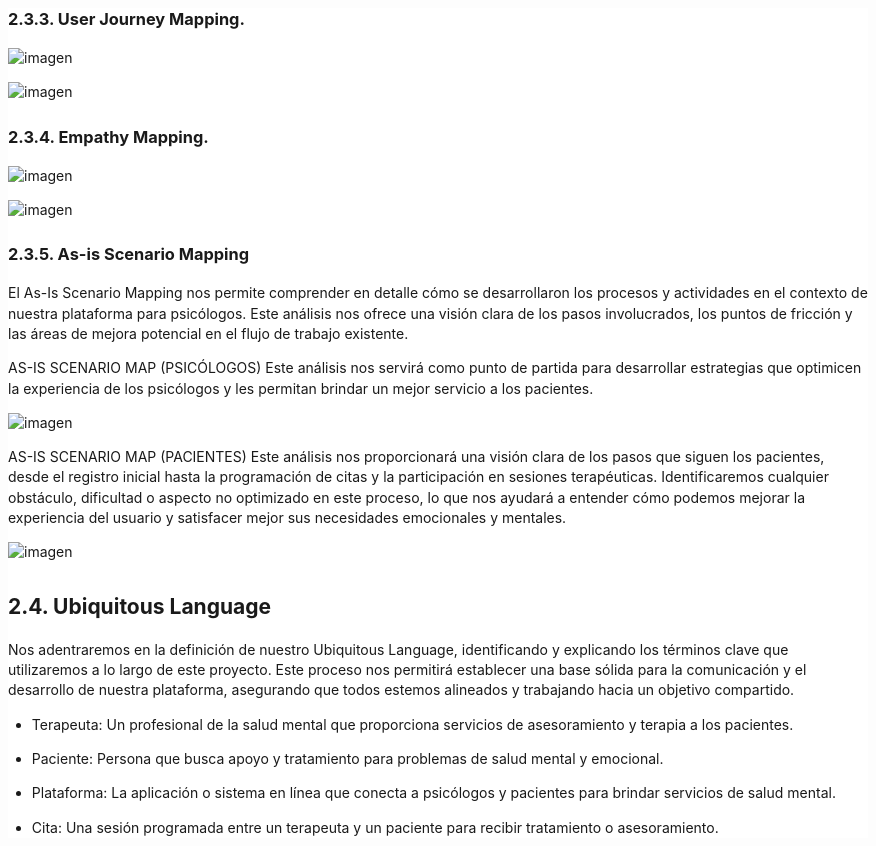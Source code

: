 ### 2.3.3. User Journey Mapping. 

![imagen](https://github.com/MindCare-Panqueque/Informe/assets/130580982/62a44ddd-689f-46b5-9df5-36384c9fd830)

![imagen](https://github.com/MindCare-Panqueque/Informe/assets/130580982/e4a9cd1c-39ae-40fe-9277-651cde3428b6)

### 2.3.4. Empathy Mapping.

![imagen](https://github.com/MindCare-Panqueque/Informe/assets/130580982/381cbe1e-322f-488b-a8f6-55e5cd37d5e8)

![imagen](https://github.com/MindCare-Panqueque/Informe/assets/130580982/f81a1518-a5da-4ee4-938f-1bf96c983ea5)

### 2.3.5. As-is Scenario Mapping

El As-Is Scenario Mapping nos permite comprender en detalle cómo se desarrollaron los procesos y actividades en el contexto de nuestra plataforma para psicólogos. Este análisis nos ofrece una visión clara de los pasos involucrados, los puntos de fricción y las áreas de mejora potencial en el flujo de trabajo existente.

AS-IS SCENARIO MAP (PSICÓLOGOS)
Este análisis nos servirá como punto de partida para desarrollar estrategias que optimicen la experiencia de los psicólogos y les permitan brindar un mejor servicio a los pacientes.

![imagen](https://github.com/MindCare-Panqueque/Informe/assets/130580982/5751a140-412b-4f52-9664-08ce752564b3)

AS-IS SCENARIO MAP (PACIENTES)
Este análisis nos proporcionará una visión clara de los pasos que siguen los pacientes, desde el registro inicial hasta la programación de citas y la participación en sesiones terapéuticas. Identificaremos cualquier obstáculo, dificultad o aspecto no optimizado en este proceso, lo que nos ayudará a entender cómo podemos mejorar la experiencia del usuario y satisfacer mejor sus necesidades emocionales y mentales.

![imagen](https://github.com/MindCare-Panqueque/Informe/assets/130580982/dd3bce88-0361-4b28-b612-a46242e3f6d0)

## 2.4. Ubiquitous Language

Nos adentraremos en la definición de nuestro Ubiquitous Language, identificando y explicando los términos clave que utilizaremos a lo largo de este proyecto. Este proceso nos permitirá establecer una base sólida para la comunicación y el desarrollo de nuestra plataforma, asegurando que todos estemos alineados y trabajando hacia un objetivo compartido.

* Terapeuta: Un profesional de la salud mental que proporciona servicios de asesoramiento y terapia a los pacientes.

* Paciente: Persona que busca apoyo y tratamiento para problemas de salud mental y emocional.

* Plataforma: La aplicación o sistema en línea que conecta a psicólogos y pacientes para brindar servicios de salud mental.

* Cita: Una sesión programada entre un terapeuta y un paciente para recibir tratamiento o asesoramiento.
